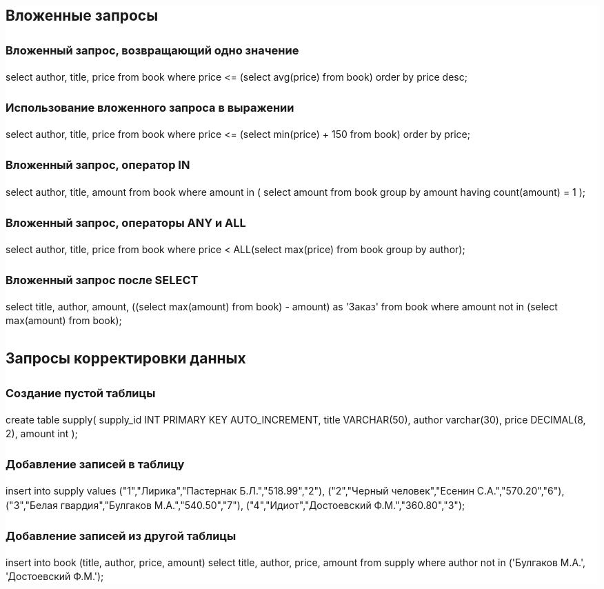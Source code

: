 ## Вложенные запросы
### Вложенный запрос, возвращающий одно значение
select author, title, price from book
where price <= (select avg(price) from book)
order by price desc;

### Использование вложенного запроса в выражении
select author, title, price from book 
where price <= (select min(price) + 150 from book)
order by price;

### Вложенный запрос, оператор IN
select author, title, amount from book
where amount in (
    select amount from book group by amount having count(amount) = 1
);

### Вложенный запрос, операторы ANY и ALL
select author, title, price from book
where price < ALL(select max(price) from book group by author);

### Вложенный запрос после SELECT
select title, author, amount,
((select max(amount) from book) - amount) as 'Заказ'
from book where amount not in (select max(amount) from book);

## Запросы корректировки данных
### Создание пустой таблицы
create table supply(
    supply_id INT PRIMARY KEY AUTO_INCREMENT, 
    title VARCHAR(50),
    author varchar(30),
    price DECIMAL(8, 2),
    amount int
);

### Добавление записей в таблицу
insert into supply values ("1","Лирика","Пастернак Б.Л.","518.99","2"),
("2","Черный человек","Есенин С.А.","570.20","6"),
("3","Белая гвардия","Булгаков М.А.","540.50","7"),
("4","Идиот","Достоевский Ф.М.","360.80","3");

### Добавление записей из другой таблицы
insert into book (title, author, price, amount)
select title, author, price, amount from supply 
where author not in ('Булгаков М.А.', 'Достоевский Ф.М.');
